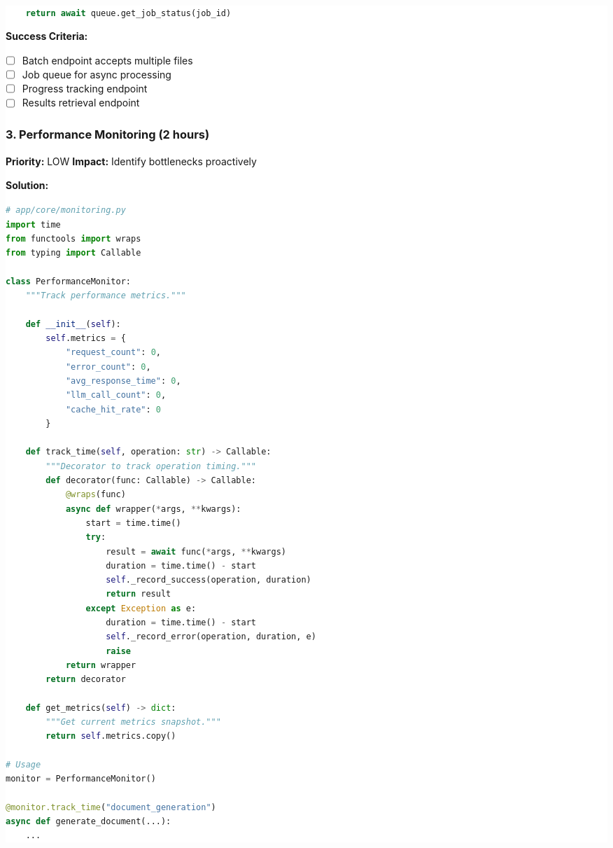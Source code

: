 ```python
    return await queue.get_job_status(job_id)
```

**Success Criteria:**
- [ ] Batch endpoint accepts multiple files
- [ ] Job queue for async processing
- [ ] Progress tracking endpoint
- [ ] Results retrieval endpoint

### 3. Performance Monitoring (2 hours)
**Priority:** LOW
**Impact:** Identify bottlenecks proactively

**Solution:**

```python
# app/core/monitoring.py
import time
from functools import wraps
from typing import Callable

class PerformanceMonitor:
    """Track performance metrics."""

    def __init__(self):
        self.metrics = {
            "request_count": 0,
            "error_count": 0,
            "avg_response_time": 0,
            "llm_call_count": 0,
            "cache_hit_rate": 0
        }

    def track_time(self, operation: str) -> Callable:
        """Decorator to track operation timing."""
        def decorator(func: Callable) -> Callable:
            @wraps(func)
            async def wrapper(*args, **kwargs):
                start = time.time()
                try:
                    result = await func(*args, **kwargs)
                    duration = time.time() - start
                    self._record_success(operation, duration)
                    return result
                except Exception as e:
                    duration = time.time() - start
                    self._record_error(operation, duration, e)
                    raise
            return wrapper
        return decorator

    def get_metrics(self) -> dict:
        """Get current metrics snapshot."""
        return self.metrics.copy()

# Usage
monitor = PerformanceMonitor()

@monitor.track_time("document_generation")
async def generate_document(...):
    ...
```
